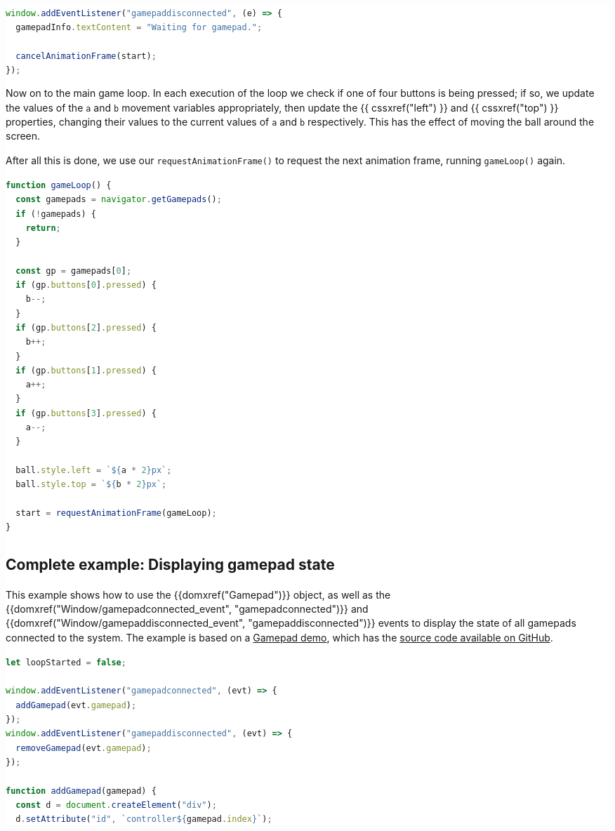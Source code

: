 ```js
window.addEventListener("gamepaddisconnected", (e) => {
  gamepadInfo.textContent = "Waiting for gamepad.";

  cancelAnimationFrame(start);
});
```

Now on to the main game loop. In each execution of the loop we check if one of four buttons is being pressed; if so, we update the values of the `a` and `b` movement variables appropriately, then update the {{ cssxref("left") }} and {{ cssxref("top") }} properties, changing their values to the current values of `a` and `b` respectively. This has the effect of moving the ball around the screen.

After all this is done, we use our `requestAnimationFrame()` to request the next animation frame, running `gameLoop()` again.

```js
function gameLoop() {
  const gamepads = navigator.getGamepads();
  if (!gamepads) {
    return;
  }

  const gp = gamepads[0];
  if (gp.buttons[0].pressed) {
    b--;
  }
  if (gp.buttons[2].pressed) {
    b++;
  }
  if (gp.buttons[1].pressed) {
    a++;
  }
  if (gp.buttons[3].pressed) {
    a--;
  }

  ball.style.left = `${a * 2}px`;
  ball.style.top = `${b * 2}px`;

  start = requestAnimationFrame(gameLoop);
}
```

## Complete example: Displaying gamepad state

This example shows how to use the {{domxref("Gamepad")}} object, as well as the {{domxref("Window/gamepadconnected_event", "gamepadconnected")}} and {{domxref("Window/gamepaddisconnected_event", "gamepaddisconnected")}} events to display the state of all gamepads connected to the system. The example is based on a [Gamepad demo](https://luser.github.io/gamepadtest/), which has the [source code available on GitHub](https://github.com/luser/gamepadtest).

```js
let loopStarted = false;

window.addEventListener("gamepadconnected", (evt) => {
  addGamepad(evt.gamepad);
});
window.addEventListener("gamepaddisconnected", (evt) => {
  removeGamepad(evt.gamepad);
});

function addGamepad(gamepad) {
  const d = document.createElement("div");
  d.setAttribute("id", `controller${gamepad.index}`);

```